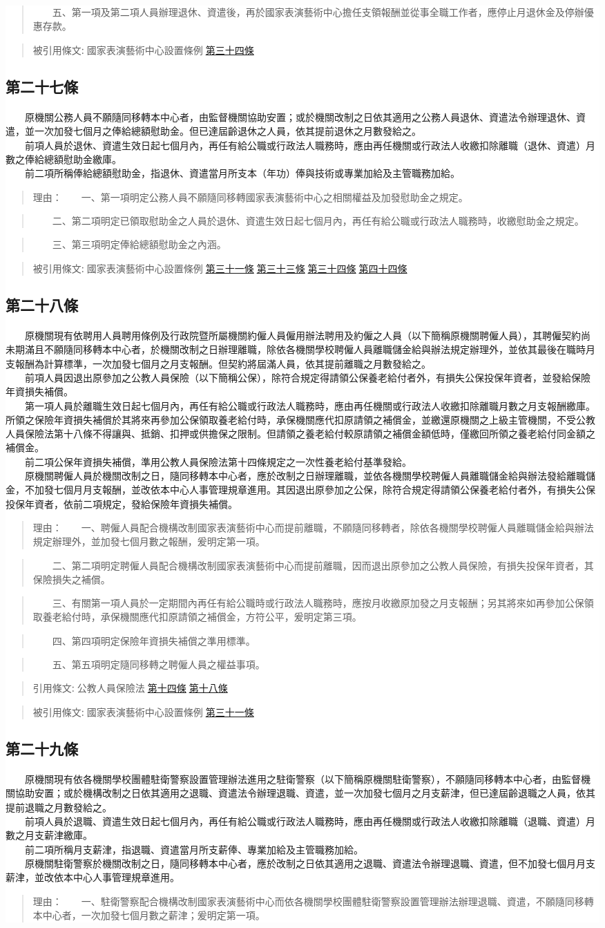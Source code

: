 > 　　五、第一項及第二項人員辦理退休、資遣後，再於國家表演藝術中心擔任支領報酬並從事全職工作者，應停止月退休金及停辦優惠存款。

> 被引用條文: 國家表演藝術中心設置條例 [第三十四條](../../人事其他/組織編制/國家表演藝術中心設置條例.md#第三十四條-)



第二十七條 
-----------
　　原機關公務人員不願隨同移轉本中心者，由監督機關協助安置；或於機關改制之日依其適用之公務人員退休、資遣法令辦理退休、資遣，並一次加發七個月之俸給總額慰助金。但已達屆齡退休之人員，依其提前退休之月數發給之。  
　　前項人員於退休、資遣生效日起七個月內，再任有給公職或行政法人職務時，應由再任機關或行政法人收繳扣除離職（退休、資遣）月數之俸給總額慰助金繳庫。  
　　前二項所稱俸給總額慰助金，指退休、資遣當月所支本（年功）俸與技術或專業加給及主管職務加給。  
> 理由：　　一、第一項明定公務人員不願隨同移轉國家表演藝術中心之相關權益及加發慰助金之規定。

> 　　二、第二項明定已領取慰助金之人員於退休、資遣生效日起七個月內，再任有給公職或行政法人職務時，收繳慰助金之規定。

> 　　三、第三項明定俸給總額慰助金之內涵。

> 被引用條文: 國家表演藝術中心設置條例 [第三十一條](../../人事其他/組織編制/國家表演藝術中心設置條例.md#第三十一條-) [第三十三條](../../人事其他/組織編制/國家表演藝術中心設置條例.md#第三十三條-) [第三十四條](../../人事其他/組織編制/國家表演藝術中心設置條例.md#第三十四條-) [第四十四條](../../人事其他/組織編制/國家表演藝術中心設置條例.md#第四十四條-)



第二十八條 
-----------
　　原機關現有依聘用人員聘用條例及行政院暨所屬機關約僱人員僱用辦法聘用及約僱之人員（以下簡稱原機關聘僱人員），其聘僱契約尚未期滿且不願隨同移轉本中心者，於機關改制之日辦理離職，除依各機關學校聘僱人員離職儲金給與辦法規定辦理外，並依其最後在職時月支報酬為計算標準，一次加發七個月之月支報酬。但契約將屆滿人員，依其提前離職之月數發給之。  
　　前項人員因退出原參加之公教人員保險（以下簡稱公保），除符合規定得請領公保養老給付者外，有損失公保投保年資者，並發給保險年資損失補償。  
　　第一項人員於離職生效日起七個月內，再任有給公職或行政法人職務時，應由再任機關或行政法人收繳扣除離職月數之月支報酬繳庫。所領之保險年資損失補償於其將來再參加公保領取養老給付時，承保機關應代扣原請領之補償金，並繳還原機關之上級主管機關，不受公教人員保險法第十八條不得讓與、抵銷、扣押或供擔保之限制。但請領之養老給付較原請領之補償金額低時，僅繳回所領之養老給付同金額之補償金。  
　　前二項公保年資損失補償，準用公教人員保險法第十四條規定之一次性養老給付基準發給。  
　　原機關聘僱人員於機關改制之日，隨同移轉本中心者，應於改制之日辦理離職，並依各機關學校聘僱人員離職儲金給與辦法發給離職儲金，不加發七個月月支報酬，並改依本中心人事管理規章進用。其因退出原參加之公保，除符合規定得請領公保養老給付者外，有損失公保投保年資者，依前二項規定，發給保險年資損失補償。  
> 理由：　　一、聘僱人員配合機構改制國家表演藝術中心而提前離職，不願隨同移轉者，除依各機關學校聘僱人員離職儲金給與辦法規定辦理外，並加發七個月數之報酬，爰明定第一項。

> 　　二、第二項明定聘僱人員配合機構改制國家表演藝術中心而提前離職，因而退出原參加之公教人員保險，有損失投保年資者，其保險損失之補償。

> 　　三、有關第一項人員於一定期間內再任有給公職時或行政法人職務時，應按月收繳原加發之月支報酬；另其將來如再參加公保領取養老給付時，承保機關應代扣原請領之補償金，方符公平，爰明定第三項。

> 　　四、第四項明定保險年資損失補償之準用標準。

> 　　五、第五項明定隨同移轉之聘僱人員之權益事項。

> 引用條文: 公教人員保險法 [第十四條](../../考試/待遇福利/公教人員保險法.md#第十四條-失能給付審核辦理之規定) [第十八條](../../考試/待遇福利/公教人員保險法.md#第十八條-請領養老年金給付之特別規定)

> 被引用條文: 國家表演藝術中心設置條例 [第三十一條](../../人事其他/組織編制/國家表演藝術中心設置條例.md#第三十一條-)



第二十九條 
-----------
　　原機關現有依各機關學校團體駐衛警察設置管理辦法進用之駐衛警察（以下簡稱原機關駐衛警察），不願隨同移轉本中心者，由監督機關協助安置；或於機構改制之日依其適用之退職、資遣法令辦理退職、資遣，並一次加發七個月之月支薪津，但已達屆齡退職之人員，依其提前退職之月數發給之。  
　　前項人員於退職、資遣生效日起七個月內，再任有給公職或行政法人職務時，應由再任機關或行政法人收繳扣除離職（退職、資遣）月數之月支薪津繳庫。  
　　前二項所稱月支薪津，指退職、資遣當月所支薪俸、專業加給及主管職務加給。  
　　原機關駐衛警察於機關改制之日，隨同移轉本中心者，應於改制之日依其適用之退職、資遣法令辦理退職、資遣，但不加發七個月月支薪津，並改依本中心人事管理規章進用。  
> 理由：　　一、駐衛警察配合機構改制國家表演藝術中心而依各機關學校團體駐衛警察設置管理辦法辦理退職、資遣，不願隨同移轉本中心者，一次加發七個月數之薪津；爰明定第一項。
